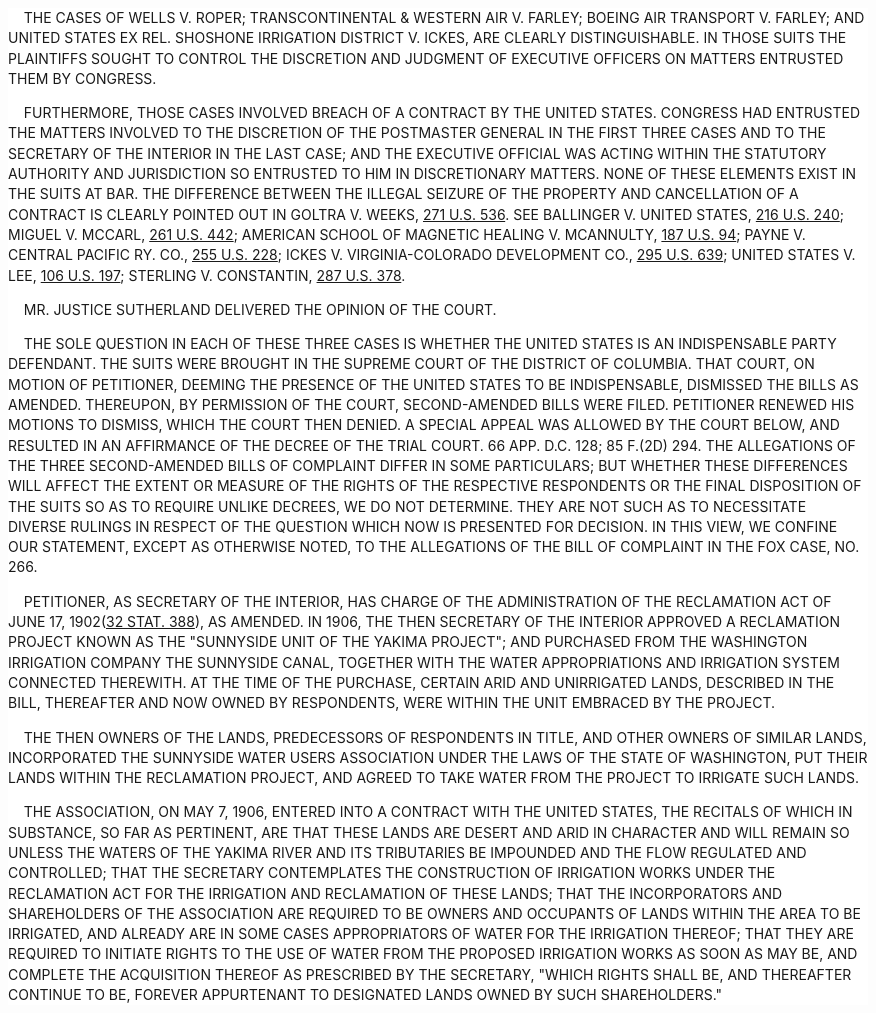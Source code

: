    THE CASES OF WELLS V. ROPER; TRANSCONTINENTAL & WESTERN AIR V. FARLEY; BOEING AIR TRANSPORT V. FARLEY; AND UNITED STATES EX REL. SHOSHONE IRRIGATION DISTRICT V. ICKES, ARE CLEARLY DISTINGUISHABLE.  IN THOSE SUITS THE PLAINTIFFS SOUGHT TO CONTROL THE DISCRETION AND JUDGMENT OF EXECUTIVE OFFICERS ON MATTERS ENTRUSTED THEM BY CONGRESS.

    FURTHERMORE, THOSE CASES INVOLVED BREACH OF A CONTRACT BY THE UNITED STATES.  CONGRESS HAD ENTRUSTED THE MATTERS INVOLVED TO THE DISCRETION OF THE POSTMASTER GENERAL IN THE FIRST THREE CASES AND TO THE SECRETARY OF THE INTERIOR IN THE LAST CASE; AND THE EXECUTIVE OFFICIAL WAS ACTING WITHIN THE STATUTORY AUTHORITY AND JURISDICTION SO ENTRUSTED TO HIM IN DISCRETIONARY MATTERS.  NONE OF THESE ELEMENTS EXIST IN THE SUITS AT BAR.  THE DIFFERENCE BETWEEN THE ILLEGAL SEIZURE OF THE PROPERTY AND CANCELLATION OF A CONTRACT IS CLEARLY POINTED OUT IN GOLTRA V. WEEKS, [271 U.S. 536][/us/courts/scotus/usReporter/271/536].  SEE BALLINGER V. UNITED STATES, [216 U.S. 240][/us/courts/scotus/usReporter/216/240]; MIGUEL V. MCCARL, [261 U.S. 442][/us/courts/scotus/usReporter/261/442]; AMERICAN SCHOOL OF MAGNETIC HEALING V. MCANNULTY, [187 U.S. 94][/us/courts/scotus/usReporter/187/94]; PAYNE V. CENTRAL PACIFIC RY. CO., [255 U.S. 228][/us/courts/scotus/usReporter/255/228]; ICKES V. VIRGINIA-COLORADO DEVELOPMENT CO., [295 U.S. 639][/us/courts/scotus/usReporter/295/639]; UNITED STATES V. LEE, [106 U.S. 197][/us/courts/scotus/usReporter/106/197]; STERLING V. CONSTANTIN, [287 U.S. 378][/us/courts/scotus/usReporter/287/378].

    MR. JUSTICE SUTHERLAND DELIVERED THE OPINION OF THE COURT.

    THE SOLE QUESTION IN EACH OF THESE THREE CASES IS WHETHER THE UNITED STATES IS AN INDISPENSABLE PARTY DEFENDANT.  THE SUITS WERE BROUGHT IN THE SUPREME COURT OF THE DISTRICT OF COLUMBIA.  THAT COURT, ON MOTION OF PETITIONER, DEEMING THE PRESENCE OF THE UNITED STATES TO BE INDISPENSABLE, DISMISSED THE BILLS AS AMENDED.  THEREUPON, BY PERMISSION OF THE COURT, SECOND-AMENDED BILLS WERE FILED.  PETITIONER RENEWED HIS MOTIONS TO DISMISS, WHICH THE COURT THEN DENIED.  A SPECIAL APPEAL WAS ALLOWED BY THE COURT BELOW, AND RESULTED IN AN AFFIRMANCE OF THE DECREE OF THE TRIAL COURT.  66 APP. D.C. 128; 85 F.(2D) 294.  THE ALLEGATIONS OF THE THREE SECOND-AMENDED BILLS OF COMPLAINT DIFFER IN SOME PARTICULARS; BUT WHETHER THESE DIFFERENCES WILL AFFECT THE EXTENT OR MEASURE OF THE RIGHTS OF THE RESPECTIVE RESPONDENTS OR THE FINAL DISPOSITION OF THE SUITS SO AS TO REQUIRE UNLIKE DECREES, WE DO NOT DETERMINE.  THEY ARE NOT SUCH AS TO NECESSITATE DIVERSE RULINGS IN RESPECT OF THE QUESTION WHICH NOW IS PRESENTED FOR DECISION.  IN THIS VIEW, WE CONFINE OUR STATEMENT, EXCEPT AS OTHERWISE NOTED, TO THE ALLEGATIONS OF THE BILL OF COMPLAINT IN THE FOX CASE, NO. 266.

    PETITIONER, AS SECRETARY OF THE INTERIOR, HAS CHARGE OF THE ADMINISTRATION OF THE RECLAMATION ACT OF JUNE 17, 1902([32 STAT. 388][/us/stat/32/388]), AS AMENDED.  IN 1906, THE THEN SECRETARY OF THE INTERIOR APPROVED A RECLAMATION PROJECT KNOWN AS THE "SUNNYSIDE UNIT OF THE YAKIMA PROJECT"; AND PURCHASED FROM THE WASHINGTON IRRIGATION COMPANY THE SUNNYSIDE CANAL, TOGETHER WITH THE WATER APPROPRIATIONS AND IRRIGATION SYSTEM CONNECTED THEREWITH.  AT THE TIME OF THE PURCHASE, CERTAIN ARID AND UNIRRIGATED LANDS, DESCRIBED IN THE BILL, THEREAFTER AND NOW OWNED BY RESPONDENTS, WERE WITHIN THE UNIT EMBRACED BY THE PROJECT.

    THE THEN OWNERS OF THE LANDS, PREDECESSORS OF RESPONDENTS IN TITLE, AND OTHER OWNERS OF SIMILAR LANDS, INCORPORATED THE SUNNYSIDE WATER USERS ASSOCIATION UNDER THE LAWS OF THE STATE OF WASHINGTON, PUT THEIR LANDS WITHIN THE RECLAMATION PROJECT, AND AGREED TO TAKE WATER FROM THE PROJECT TO IRRIGATE SUCH LANDS.

    THE ASSOCIATION, ON MAY 7, 1906, ENTERED INTO A CONTRACT WITH THE UNITED STATES, THE RECITALS OF WHICH IN SUBSTANCE, SO FAR AS PERTINENT, ARE THAT THESE LANDS ARE DESERT AND ARID IN CHARACTER AND WILL REMAIN SO UNLESS THE WATERS OF THE YAKIMA RIVER AND ITS TRIBUTARIES BE IMPOUNDED AND THE FLOW REGULATED AND CONTROLLED; THAT THE SECRETARY CONTEMPLATES THE CONSTRUCTION OF IRRIGATION WORKS UNDER THE RECLAMATION ACT FOR THE IRRIGATION AND RECLAMATION OF THESE LANDS; THAT THE INCORPORATORS AND SHAREHOLDERS OF THE ASSOCIATION ARE REQUIRED TO BE OWNERS AND OCCUPANTS OF LANDS WITHIN THE AREA TO BE IRRIGATED, AND ALREADY ARE IN SOME CASES APPROPRIATORS OF WATER FOR THE IRRIGATION THEREOF; THAT THEY ARE REQUIRED TO INITIATE RIGHTS TO THE USE OF WATER FROM THE PROPOSED IRRIGATION WORKS AS SOON AS MAY BE, AND COMPLETE THE ACQUISITION THEREOF AS PRESCRIBED BY THE SECRETARY, "WHICH RIGHTS SHALL BE, AND THEREAFTER CONTINUE TO BE, FOREVER APPURTENANT TO DESIGNATED LANDS OWNED BY SUCH SHAREHOLDERS."


[/us/courts/scotus/usReporter/300/82]: https://publicdocs.github.io/go/links?ns=uslm-x&ref=%2Fus%2Fcourts%2Fscotus%2FusReporter%2F300%2F82
[/us/courts/scotus/usReporter/299/528]: https://publicdocs.github.io/go/links?ns=uslm-x&ref=%2Fus%2Fcourts%2Fscotus%2FusReporter%2F299%2F528
[/us/courts/scotus/usReporter/246/335]: https://publicdocs.github.io/go/links?ns=uslm-x&ref=%2Fus%2Fcourts%2Fscotus%2FusReporter%2F246%2F335
[/us/courts/scotus/usReporter/293/603]: https://publicdocs.github.io/go/links?ns=uslm-x&ref=%2Fus%2Fcourts%2Fscotus%2FusReporter%2F293%2F603
[/us/courts/scotus/usReporter/271/536]: https://publicdocs.github.io/go/links?ns=uslm-x&ref=%2Fus%2Fcourts%2Fscotus%2FusReporter%2F271%2F536
[/us/courts/scotus/usReporter/293/571]: https://publicdocs.github.io/go/links?ns=uslm-x&ref=%2Fus%2Fcourts%2Fscotus%2FusReporter%2F293%2F571
[/us/courts/scotus/usReporter/294/728]: https://publicdocs.github.io/go/links?ns=uslm-x&ref=%2Fus%2Fcourts%2Fscotus%2FusReporter%2F294%2F728
[/us/stat/32/390]: https://publicdocs.github.io/go/links?ns=uslm&ref=%2Fus%2Fstat%2F32%2F390
[/us/courts/scotus/usReporter/263/497]: https://publicdocs.github.io/go/links?ns=uslm-x&ref=%2Fus%2Fcourts%2Fscotus%2FusReporter%2F263%2F497
[/us/courts/scotus/usReporter/298/558]: https://publicdocs.github.io/go/links?ns=uslm-x&ref=%2Fus%2Fcourts%2Fscotus%2FusReporter%2F298%2F558
[/us/courts/scotus/usReporter/231/218]: https://publicdocs.github.io/go/links?ns=uslm-x&ref=%2Fus%2Fcourts%2Fscotus%2FusReporter%2F231%2F218
[/us/usc/t43/s498]: https://publicdocs.github.io/go/links?ns=uslm&ref=%2Fus%2Fusc%2Ft43%2Fs498
[/us/courts/scotus/usReporter/295/142]: https://publicdocs.github.io/go/links?ns=uslm-x&ref=%2Fus%2Fcourts%2Fscotus%2FusReporter%2F295%2F142
[/us/courts/scotus/usReporter/147/164]: https://publicdocs.github.io/go/links?ns=uslm-x&ref=%2Fus%2Fcourts%2Fscotus%2FusReporter%2F147%2F164
[/us/courts/scotus/usReporter/271/536]: https://publicdocs.github.io/go/links?ns=uslm-x&ref=%2Fus%2Fcourts%2Fscotus%2FusReporter%2F271%2F536
[/us/courts/scotus/usReporter/216/240]: https://publicdocs.github.io/go/links?ns=uslm-x&ref=%2Fus%2Fcourts%2Fscotus%2FusReporter%2F216%2F240
[/us/courts/scotus/usReporter/261/442]: https://publicdocs.github.io/go/links?ns=uslm-x&ref=%2Fus%2Fcourts%2Fscotus%2FusReporter%2F261%2F442
[/us/courts/scotus/usReporter/187/94]: https://publicdocs.github.io/go/links?ns=uslm-x&ref=%2Fus%2Fcourts%2Fscotus%2FusReporter%2F187%2F94
[/us/courts/scotus/usReporter/255/228]: https://publicdocs.github.io/go/links?ns=uslm-x&ref=%2Fus%2Fcourts%2Fscotus%2FusReporter%2F255%2F228
[/us/courts/scotus/usReporter/295/639]: https://publicdocs.github.io/go/links?ns=uslm-x&ref=%2Fus%2Fcourts%2Fscotus%2FusReporter%2F295%2F639
[/us/courts/scotus/usReporter/106/197]: https://publicdocs.github.io/go/links?ns=uslm-x&ref=%2Fus%2Fcourts%2Fscotus%2FusReporter%2F106%2F197
[/us/courts/scotus/usReporter/287/378]: https://publicdocs.github.io/go/links?ns=uslm-x&ref=%2Fus%2Fcourts%2Fscotus%2FusReporter%2F287%2F378
[/us/stat/32/388]: https://publicdocs.github.io/go/links?ns=uslm&ref=%2Fus%2Fstat%2F32%2F388
[/us/stat/19/377]: https://publicdocs.github.io/go/links?ns=uslm&ref=%2Fus%2Fstat%2F19%2F377
[/us/courts/scotus/usReporter/295/142]: https://publicdocs.github.io/go/links?ns=uslm-x&ref=%2Fus%2Fcourts%2Fscotus%2FusReporter%2F295%2F142
[/us/courts/scotus/usReporter/106/196]: https://publicdocs.github.io/go/links?ns=uslm-x&ref=%2Fus%2Fcourts%2Fscotus%2FusReporter%2F106%2F196
[/us/courts/scotus/usReporter/167/204]: https://publicdocs.github.io/go/links?ns=uslm-x&ref=%2Fus%2Fcourts%2Fscotus%2FusReporter%2F167%2F204
[/us/courts/scotus/usReporter/147/165]: https://publicdocs.github.io/go/links?ns=uslm-x&ref=%2Fus%2Fcourts%2Fscotus%2FusReporter%2F147%2F165
[/us/courts/scotus/usReporter/223/605]: https://publicdocs.github.io/go/links?ns=uslm-x&ref=%2Fus%2Fcourts%2Fscotus%2FusReporter%2F223%2F605
[/us/courts/scotus/usReporter/271/536]: https://publicdocs.github.io/go/links?ns=uslm-x&ref=%2Fus%2Fcourts%2Fscotus%2FusReporter%2F271%2F536
[/us/courts/scotus/usReporter/269/250]: https://publicdocs.github.io/go/links?ns=uslm-x&ref=%2Fus%2Fcourts%2Fscotus%2FusReporter%2F269%2F250
[/us/courts/scotus/usReporter/255/228]: https://publicdocs.github.io/go/links?ns=uslm-x&ref=%2Fus%2Fcourts%2Fscotus%2FusReporter%2F255%2F228
[/us/stat/32/388]: https://publicdocs.github.io/go/links?ns=uslm&ref=%2Fus%2Fstat%2F32%2F388
[/us/usc/t43/s372]: https://publicdocs.github.io/go/links?ns=uslm&ref=%2Fus%2Fusc%2Ft43%2Fs372